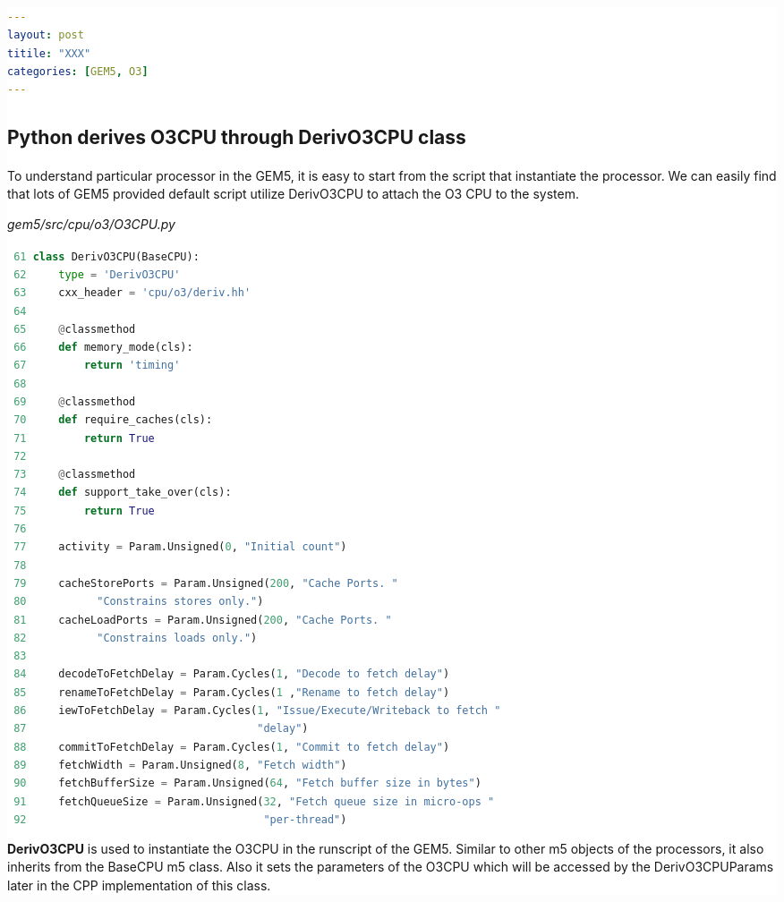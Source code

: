 ```yaml
---
layout: post
titile: "XXX"
categories: [GEM5, O3]
---
```




## Python derives O3CPU through DerivO3CPU class
To understand particular processor in the GEM5, 
it is easy to start from the script that instantiate the processor. 
We can easily find that lots of GEM5 provided default script utilize 
DerivO3CPU to attach the O3 CPU to the system. 


*gem5/src/cpu/o3/O3CPU.py*
```python
 61 class DerivO3CPU(BaseCPU):
 62     type = 'DerivO3CPU'
 63     cxx_header = 'cpu/o3/deriv.hh'
 64 
 65     @classmethod
 66     def memory_mode(cls):
 67         return 'timing'
 68 
 69     @classmethod
 70     def require_caches(cls):
 71         return True
 72 
 73     @classmethod
 74     def support_take_over(cls):
 75         return True
 76 
 77     activity = Param.Unsigned(0, "Initial count")
 78 
 79     cacheStorePorts = Param.Unsigned(200, "Cache Ports. "
 80           "Constrains stores only.")
 81     cacheLoadPorts = Param.Unsigned(200, "Cache Ports. "
 82           "Constrains loads only.")
 83 
 84     decodeToFetchDelay = Param.Cycles(1, "Decode to fetch delay")
 85     renameToFetchDelay = Param.Cycles(1 ,"Rename to fetch delay")
 86     iewToFetchDelay = Param.Cycles(1, "Issue/Execute/Writeback to fetch "
 87                                    "delay")
 88     commitToFetchDelay = Param.Cycles(1, "Commit to fetch delay")
 89     fetchWidth = Param.Unsigned(8, "Fetch width")
 90     fetchBufferSize = Param.Unsigned(64, "Fetch buffer size in bytes")
 91     fetchQueueSize = Param.Unsigned(32, "Fetch queue size in micro-ops "
 92                                     "per-thread")
```
**DerivO3CPU** is used to instantiate the O3CPU in the runscript of the GEM5.
Similar to other m5 objects of the processors, it also inherits from the BaseCPU m5 class. 
Also it sets the parameters of the O3CPU which will be accessed by the DerivO3CPUParams later 
in the CPP implementation of this class. 
